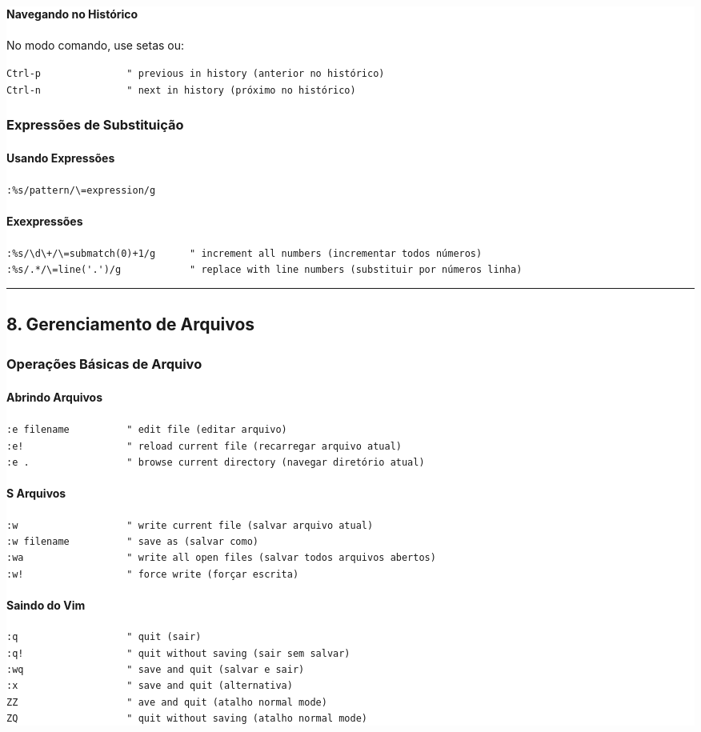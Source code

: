 #### Navegando no Histórico

No modo comando, use setas ou:

```vim
Ctrl-p               " previous in history (anterior no histórico)
Ctrl-n               " next in history (próximo no histórico)
```

### Expressões de Substituição

#### Usando Expressões

```vim
:%s/pattern/\=expression/g
```

#### Exexpressões

```vim
:%s/\d\+/\=submatch(0)+1/g      " increment all numbers (incrementar todos números)
:%s/.*/\=line('.')/g            " replace with line numbers (substituir por números linha)
```

---

## 8. Gerenciamento de Arquivos

### Operações Básicas de Arquivo

#### Abrindo Arquivos

```vim
:e filename          " edit file (editar arquivo)
:e!                  " reload current file (recarregar arquivo atual)
:e .                 " browse current directory (navegar diretório atual)
```

#### S Arquivos

```vim
:w                   " write current file (salvar arquivo atual)
:w filename          " save as (salvar como)
:wa                  " write all open files (salvar todos arquivos abertos)
:w!                  " force write (forçar escrita)
```

#### Saindo do Vim

```vim
:q                   " quit (sair)
:q!                  " quit without saving (sair sem salvar)
:wq                  " save and quit (salvar e sair)
:x                   " save and quit (alternativa)
ZZ                   " ave and quit (atalho normal mode)
ZQ                   " quit without saving (atalho normal mode)
```
